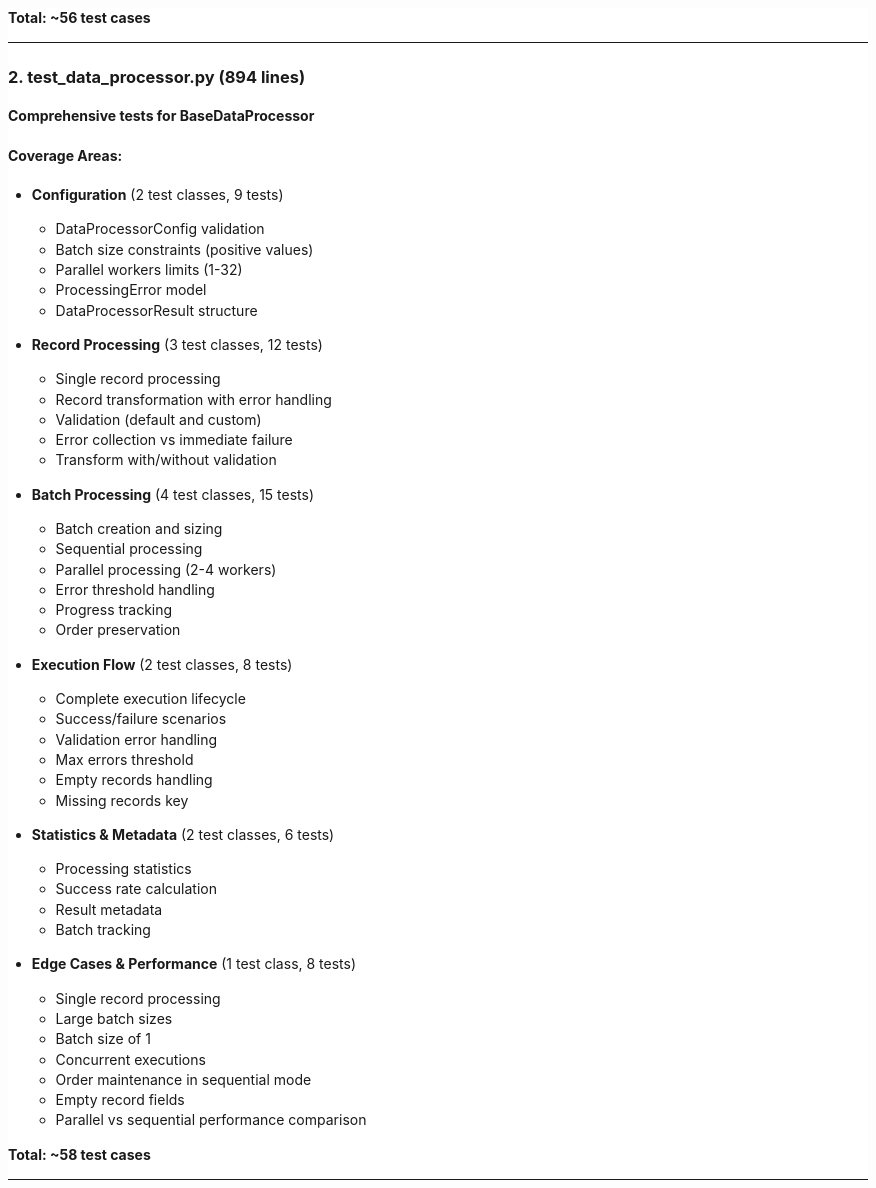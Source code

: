 **Total: ~56 test cases**

---

### 2. test_data_processor.py (894 lines)
**Comprehensive tests for BaseDataProcessor**

#### Coverage Areas:
- **Configuration** (2 test classes, 9 tests)
  - DataProcessorConfig validation
  - Batch size constraints (positive values)
  - Parallel workers limits (1-32)
  - ProcessingError model
  - DataProcessorResult structure

- **Record Processing** (3 test classes, 12 tests)
  - Single record processing
  - Record transformation with error handling
  - Validation (default and custom)
  - Error collection vs immediate failure
  - Transform with/without validation

- **Batch Processing** (4 test classes, 15 tests)
  - Batch creation and sizing
  - Sequential processing
  - Parallel processing (2-4 workers)
  - Error threshold handling
  - Progress tracking
  - Order preservation

- **Execution Flow** (2 test classes, 8 tests)
  - Complete execution lifecycle
  - Success/failure scenarios
  - Validation error handling
  - Max errors threshold
  - Empty records handling
  - Missing records key

- **Statistics & Metadata** (2 test classes, 6 tests)
  - Processing statistics
  - Success rate calculation
  - Result metadata
  - Batch tracking

- **Edge Cases & Performance** (1 test class, 8 tests)
  - Single record processing
  - Large batch sizes
  - Batch size of 1
  - Concurrent executions
  - Order maintenance in sequential mode
  - Empty record fields
  - Parallel vs sequential performance comparison

**Total: ~58 test cases**

---